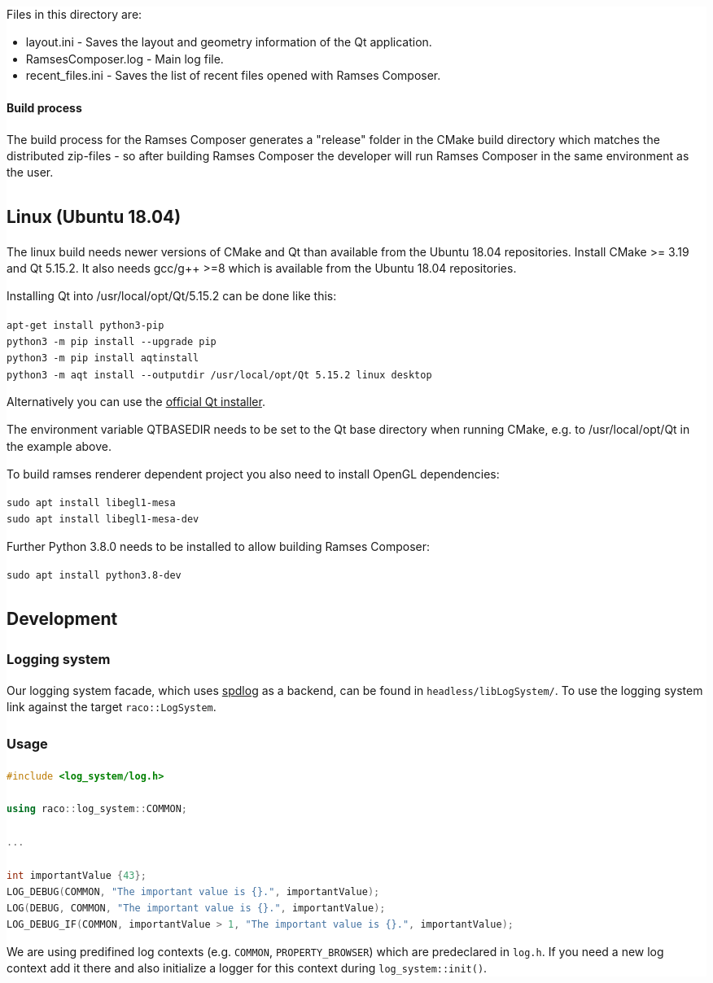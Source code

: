 Files in this directory are:
* layout.ini - Saves the layout and geometry information of the Qt application.
* RamsesComposer.log - Main log file.
* recent_files.ini - Saves the list of recent files opened with Ramses Composer.

#### Build process

The build process for the Ramses Composer generates a "release" folder in the CMake build directory which matches
the distributed zip-files - so after building Ramses Composer the developer will run Ramses Composer in the
same environment as the user.

## Linux (Ubuntu 18.04)

The linux build needs newer versions of CMake and Qt than available from the Ubuntu 18.04 repositories. Install CMake >= 3.19 and Qt 5.15.2. It also needs gcc/g++ >=8 which is available from the Ubuntu 18.04 repositories.

Installing Qt into /usr/local/opt/Qt/5.15.2 can be done like this:
```console
apt-get install python3-pip
python3 -m pip install --upgrade pip
python3 -m pip install aqtinstall
python3 -m aqt install --outputdir /usr/local/opt/Qt 5.15.2 linux desktop
```
Alternatively you can use the [official Qt installer](https://www.qt.io/download-qt-installer).

The environment variable QTBASEDIR needs to be set to the Qt base directory when running CMake, e.g. to /usr/local/opt/Qt in the example above.

To build ramses renderer dependent project you also need to install OpenGL dependencies:

```console
sudo apt install libegl1-mesa
sudo apt install libegl1-mesa-dev
```

Further Python 3.8.0 needs to be installed to allow building Ramses Composer:
```console
sudo apt install python3.8-dev
```

## Development

### Logging system
Our logging system facade, which uses [spdlog](https://github.com/gabime/spdlog) as a backend, can be found in
```headless/libLogSystem/```.
To use the logging system link against the target
```raco::LogSystem```.
### Usage
```c++
#include <log_system/log.h>

using raco::log_system::COMMON;

...

int importantValue {43};
LOG_DEBUG(COMMON, "The important value is {}.", importantValue);
LOG(DEBUG, COMMON, "The important value is {}.", importantValue);
LOG_DEBUG_IF(COMMON, importantValue > 1, "The important value is {}.", importantValue);
```
We are using predifined log contexts (e.g. ```COMMON```, ```PROPERTY_BROWSER```) which are
predeclared in ```log.h```. If you need a new log context add it there and also initialize
a logger for this context during ```log_system::init()```.
